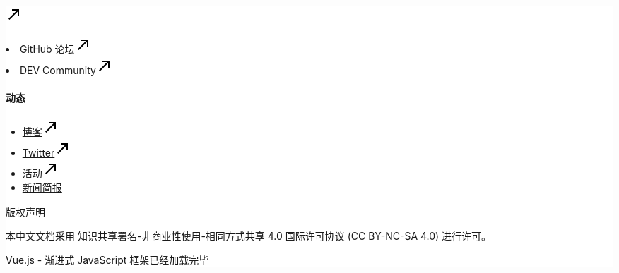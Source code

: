 <svg xmlns="http://www.w3.org/2000/svg" aria-hidden="true" focusable="false" height="24px" viewBox="0 0 24 24" width="24px" class="vt-link-icon"><path d="M0 0h24v24H0V0z" fill="none"></path><path d="M9 5v2h6.59L4 18.59 5.41 20 17 8.41V15h2V5H9z"></path></svg></a></li><li><a class="vt-link link" href="https://github.com/vuejs/core/discussions" target="_blank" rel="noopener noreferrer">GitHub 论坛<svg xmlns="http://www.w3.org/2000/svg" aria-hidden="true" focusable="false" height="24px" viewBox="0 0 24 24" width="24px" class="vt-link-icon"><path d="M0 0h24v24H0V0z" fill="none"></path><path d="M9 5v2h6.59L4 18.59 5.41 20 17 8.41V15h2V5H9z"></path></svg></a></li><li><a class="vt-link link" href="https://dev.to/t/vue" target="_blank" rel="noopener noreferrer">DEV Community<svg xmlns="http://www.w3.org/2000/svg" aria-hidden="true" focusable="false" height="24px" viewBox="0 0 24 24" width="24px" class="vt-link-icon"><path d="M0 0h24v24H0V0z" fill="none"></path><path d="M9 5v2h6.59L4 18.59 5.41 20 17 8.41V15h2V5H9z"></path></svg></a></li></ul></div><div class="sitemap-col"><h4>动态</h4><ul><li><a class="vt-link link" href="https://blog.vuejs.org/" target="_blank" rel="noopener noreferrer">博客<svg xmlns="http://www.w3.org/2000/svg" aria-hidden="true" focusable="false" height="24px" viewBox="0 0 24 24" width="24px" class="vt-link-icon"><path d="M0 0h24v24H0V0z" fill="none"></path><path d="M9 5v2h6.59L4 18.59 5.41 20 17 8.41V15h2V5H9z"></path></svg></a></li><li><a class="vt-link link" href="https://twitter.com/vuejs" target="_blank" rel="noopener noreferrer">Twitter<svg xmlns="http://www.w3.org/2000/svg" aria-hidden="true" focusable="false" height="24px" viewBox="0 0 24 24" width="24px" class="vt-link-icon"><path d="M0 0h24v24H0V0z" fill="none"></path><path d="M9 5v2h6.59L4 18.59 5.41 20 17 8.41V15h2V5H9z"></path></svg></a></li><li><a class="vt-link link" href="https://events.vuejs.org/" target="_blank" rel="noopener noreferrer">活动<svg xmlns="http://www.w3.org/2000/svg" aria-hidden="true" focusable="false" height="24px" viewBox="0 0 24 24" width="24px" class="vt-link-icon"><path d="M0 0h24v24H0V0z" fill="none"></path><path d="M9 5v2h6.59L4 18.59 5.41 20 17 8.41V15h2V5H9z"></path></svg></a></li><li><a class="vt-link link" href="https://cn.vuejs.org/ecosystem/newsletters">新闻简报</a></li></ul></div></div></section></div></div></main><div class="VPFooter" data-v-52f15b45=""><p class="license" data-v-52f15b45=""><a class="vt-link link link" href="https://github.com/vuejs-translations/docs-zh-cn#%E7%89%88%E6%9D%83%E5%A3%B0%E6%98%8E" target="_blank" rel="noopener noreferrer" data-v-52f15b45="">版权声明</a></p><p class="copyright" data-v-52f15b45="">本中文文档采用 知识共享署名-非商业性使用-相同方式共享 4.0 国际许可协议  (CC BY-NC-SA 4.0) 进行许可。</p></div></div></div><div class="visually-hidden" aria-live="polite" data-v-ac79184d="">Vue.js - 渐进式 JavaScript 框架已经加载完毕</div></div></div>
